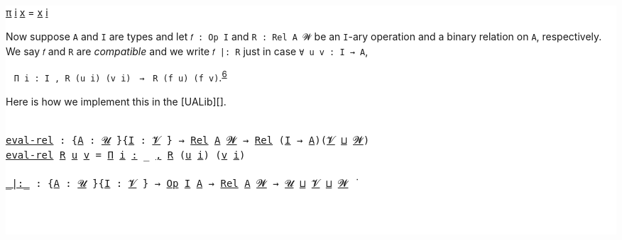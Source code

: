 <a id="7776" href="Relations.Discrete.html#7737" class="Function">π</a> <a id="7778" href="Relations.Discrete.html#7778" class="Bound">i</a> <a id="7780" href="Relations.Discrete.html#7780" class="Bound">x</a> <a id="7782" class="Symbol">=</a> <a id="7784" href="Relations.Discrete.html#7780" class="Bound">x</a> <a id="7786" href="Relations.Discrete.html#7778" class="Bound">i</a>

</pre>

Now suppose `A` and `I` are types and let `𝑓 : Op I` and `R : Rel A 𝓦` be an `I`-ary operation and a binary relation on `A`, respectively. We say `𝑓` and `R` are *compatible* and we write `𝑓 |: R` just in case `∀ u v : I → A`,

&nbsp;&nbsp; `Π i ꞉ I , R (u i) (v i)` &nbsp; `→` &nbsp; `R (f u) (f v)`.<sup>[6](Relations.Discrete#fn6)</sup>

Here is how we implement this in the [UALib][].

<pre class="Agda">

<a id="eval-rel"></a><a id="8205" href="Relations.Discrete.html#8205" class="Function">eval-rel</a> <a id="8214" class="Symbol">:</a> <a id="8216" class="Symbol">{</a><a id="8217" href="Relations.Discrete.html#8217" class="Bound">A</a> <a id="8219" class="Symbol">:</a> <a id="8221" href="Universes.html#260" class="Generalizable">𝓤</a> <a id="8223" href="Universes.html#403" class="Function Operator">̇</a><a id="8224" class="Symbol">}{</a><a id="8226" href="Relations.Discrete.html#8226" class="Bound">I</a> <a id="8228" class="Symbol">:</a> <a id="8230" href="Universes.html#262" class="Generalizable">𝓥</a> <a id="8232" href="Universes.html#403" class="Function Operator">̇</a><a id="8233" class="Symbol">}</a> <a id="8235" class="Symbol">→</a> <a id="8237" href="Relations.Discrete.html#4335" class="Function">Rel</a> <a id="8241" href="Relations.Discrete.html#8217" class="Bound">A</a> <a id="8243" href="Universes.html#264" class="Generalizable">𝓦</a> <a id="8245" class="Symbol">→</a> <a id="8247" href="Relations.Discrete.html#4335" class="Function">Rel</a> <a id="8251" class="Symbol">(</a><a id="8252" href="Relations.Discrete.html#8226" class="Bound">I</a> <a id="8254" class="Symbol">→</a> <a id="8256" href="Relations.Discrete.html#8217" class="Bound">A</a><a id="8257" class="Symbol">)(</a><a id="8259" href="Universes.html#262" class="Generalizable">𝓥</a> <a id="8261" href="Agda.Primitive.html#810" class="Primitive Operator">⊔</a> <a id="8263" href="Universes.html#264" class="Generalizable">𝓦</a><a id="8264" class="Symbol">)</a>
<a id="8266" href="Relations.Discrete.html#8205" class="Function">eval-rel</a> <a id="8275" href="Relations.Discrete.html#8275" class="Bound">R</a> <a id="8277" href="Relations.Discrete.html#8277" class="Bound">u</a> <a id="8279" href="Relations.Discrete.html#8279" class="Bound">v</a> <a id="8281" class="Symbol">=</a> <a id="8283" href="MGS-MLTT.html#3635" class="Function">Π</a> <a id="8285" href="Relations.Discrete.html#8285" class="Bound">i</a> <a id="8287" href="MGS-MLTT.html#3635" class="Function">꞉</a> <a id="8289" class="Symbol">_</a> <a id="8291" href="MGS-MLTT.html#3635" class="Function">,</a> <a id="8293" href="Relations.Discrete.html#8275" class="Bound">R</a> <a id="8295" class="Symbol">(</a><a id="8296" href="Relations.Discrete.html#8277" class="Bound">u</a> <a id="8298" href="Relations.Discrete.html#8285" class="Bound">i</a><a id="8299" class="Symbol">)</a> <a id="8301" class="Symbol">(</a><a id="8302" href="Relations.Discrete.html#8279" class="Bound">v</a> <a id="8304" href="Relations.Discrete.html#8285" class="Bound">i</a><a id="8305" class="Symbol">)</a>

<a id="_|:_"></a><a id="8308" href="Relations.Discrete.html#8308" class="Function Operator">_|:_</a> <a id="8313" class="Symbol">:</a> <a id="8315" class="Symbol">{</a><a id="8316" href="Relations.Discrete.html#8316" class="Bound">A</a> <a id="8318" class="Symbol">:</a> <a id="8320" href="Universes.html#260" class="Generalizable">𝓤</a> <a id="8322" href="Universes.html#403" class="Function Operator">̇</a><a id="8323" class="Symbol">}{</a><a id="8325" href="Relations.Discrete.html#8325" class="Bound">I</a> <a id="8327" class="Symbol">:</a> <a id="8329" href="Universes.html#262" class="Generalizable">𝓥</a> <a id="8331" href="Universes.html#403" class="Function Operator">̇</a><a id="8332" class="Symbol">}</a> <a id="8334" class="Symbol">→</a> <a id="8336" href="Relations.Discrete.html#7323" class="Function">Op</a> <a id="8339" href="Relations.Discrete.html#8325" class="Bound">I</a> <a id="8341" href="Relations.Discrete.html#8316" class="Bound">A</a> <a id="8343" class="Symbol">→</a> <a id="8345" href="Relations.Discrete.html#4335" class="Function">Rel</a> <a id="8349" href="Relations.Discrete.html#8316" class="Bound">A</a> <a id="8351" href="Universes.html#264" class="Generalizable">𝓦</a> <a id="8353" class="Symbol">→</a> <a id="8355" href="Universes.html#260" class="Generalizable">𝓤</a> <a id="8357" href="Agda.Primitive.html#810" class="Primitive Operator">⊔</a> <a id="8359" href="Universes.html#262" class="Generalizable">𝓥</a> <a id="8361" href="Agda.Primitive.html#810" class="Primitive Operator">⊔</a> <a id="8363" href="Universes.html#264" class="Generalizable">𝓦</a> <a id="8365" href="Universes.html#403" class="Function Operator">̇</a>